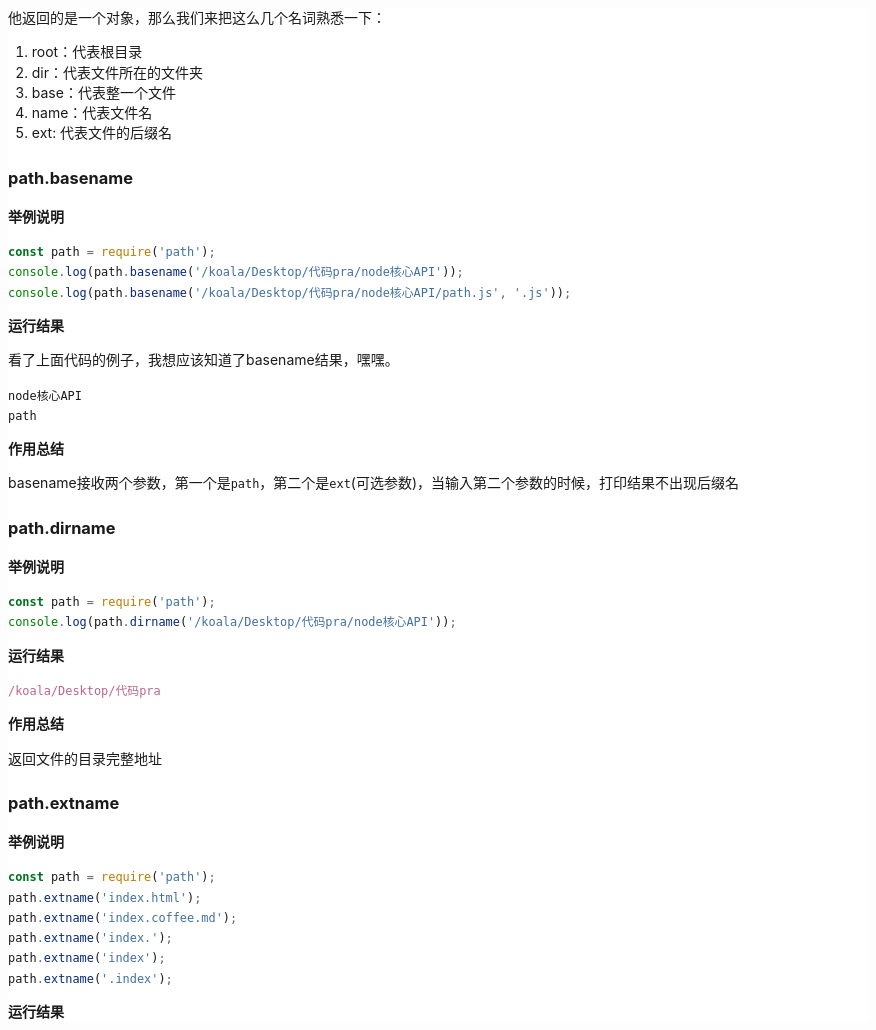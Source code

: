 他返回的是一个对象，那么我们来把这么几个名词熟悉一下：
1. root：代表根目录
2. dir：代表文件所在的文件夹
3. base：代表整一个文件
4. name：代表文件名
5. ext: 代表文件的后缀名

### path.basename
**举例说明**

```javascript
const path = require('path');
console.log(path.basename('/koala/Desktop/代码pra/node核心API'));
console.log(path.basename('/koala/Desktop/代码pra/node核心API/path.js', '.js'));
```

**运行结果**

看了上面代码的例子，我想应该知道了basename结果，嘿嘿。

```javascript
node核心API
path
```
**作用总结** 

basename接收两个参数，第一个是`path`，第二个是`ext`(可选参数)，当输入第二个参数的时候，打印结果不出现后缀名

### path.dirname
**举例说明**

```javascript
const path = require('path');
console.log(path.dirname('/koala/Desktop/代码pra/node核心API'));
```
**运行结果** 

```javascript
/koala/Desktop/代码pra
```
**作用总结**

返回文件的目录完整地址

### path.extname
**举例说明**

```javascript
const path = require('path');
path.extname('index.html');
path.extname('index.coffee.md');
path.extname('index.');
path.extname('index');
path.extname('.index');
```
**运行结果**
